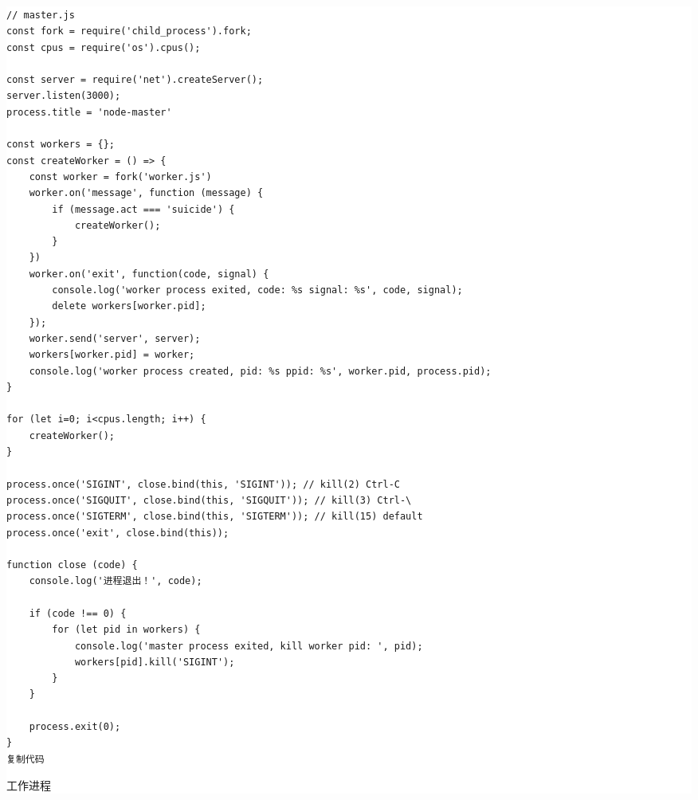 ```
// master.js
const fork = require('child_process').fork;
const cpus = require('os').cpus();

const server = require('net').createServer();
server.listen(3000);
process.title = 'node-master'

const workers = {};
const createWorker = () => {
    const worker = fork('worker.js')
    worker.on('message', function (message) {
        if (message.act === 'suicide') {
            createWorker();
        }
    })
    worker.on('exit', function(code, signal) {
        console.log('worker process exited, code: %s signal: %s', code, signal);
        delete workers[worker.pid];
    });
    worker.send('server', server);
    workers[worker.pid] = worker;
    console.log('worker process created, pid: %s ppid: %s', worker.pid, process.pid);
}

for (let i=0; i<cpus.length; i++) {
    createWorker();
}

process.once('SIGINT', close.bind(this, 'SIGINT')); // kill(2) Ctrl-C
process.once('SIGQUIT', close.bind(this, 'SIGQUIT')); // kill(3) Ctrl-\
process.once('SIGTERM', close.bind(this, 'SIGTERM')); // kill(15) default
process.once('exit', close.bind(this));

function close (code) {
    console.log('进程退出！', code);

    if (code !== 0) {
        for (let pid in workers) {
            console.log('master process exited, kill worker pid: ', pid);
            workers[pid].kill('SIGINT');
        }
    }

    process.exit(0);
}
复制代码
```

工作进程
